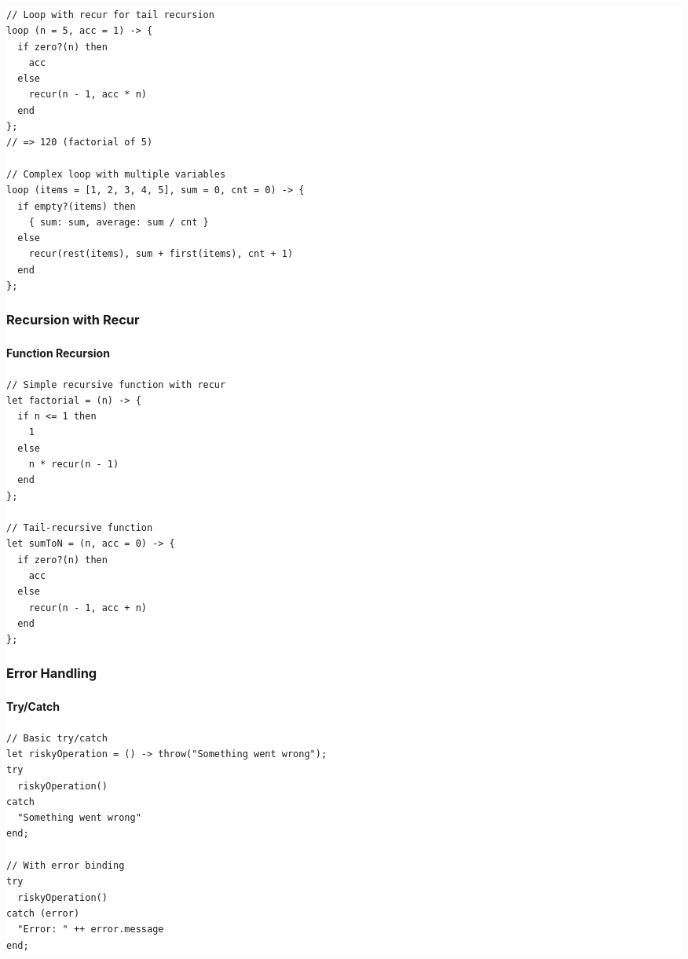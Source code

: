 ```lits
// Loop with recur for tail recursion
loop (n = 5, acc = 1) -> {
  if zero?(n) then
    acc
  else
    recur(n - 1, acc * n)
  end
};
// => 120 (factorial of 5)

// Complex loop with multiple variables
loop (items = [1, 2, 3, 4, 5], sum = 0, cnt = 0) -> {
  if empty?(items) then
    { sum: sum, average: sum / cnt }
  else
    recur(rest(items), sum + first(items), cnt + 1)
  end
};
```

### Recursion with Recur

#### Function Recursion

```lits
// Simple recursive function with recur
let factorial = (n) -> {
  if n <= 1 then
    1
  else
    n * recur(n - 1)
  end
};

// Tail-recursive function
let sumToN = (n, acc = 0) -> {
  if zero?(n) then
    acc
  else
    recur(n - 1, acc + n)
  end
};
```

### Error Handling

#### Try/Catch

```lits
// Basic try/catch
let riskyOperation = () -> throw("Something went wrong");
try
  riskyOperation()
catch
  "Something went wrong"
end;

// With error binding
try
  riskyOperation()
catch (error)
  "Error: " ++ error.message
end;

```

  [propName]: 95,
  ["level" ++ "Number"]: 5